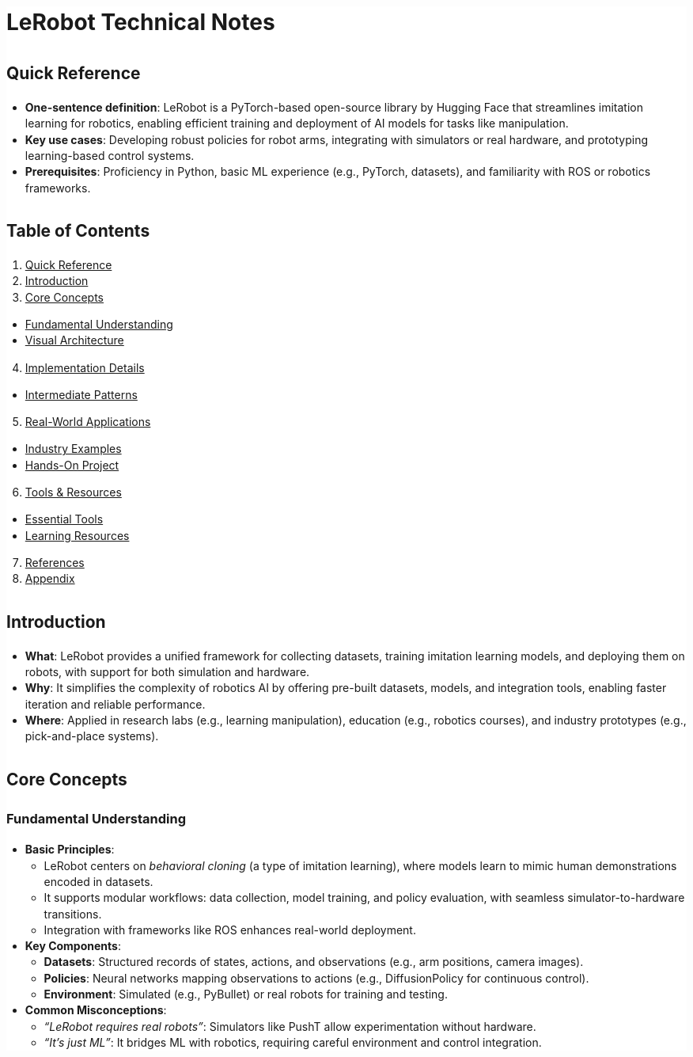 # LeRobot Technical Notes


## Quick Reference
- **One-sentence definition**: LeRobot is a PyTorch-based open-source library by Hugging Face that streamlines imitation learning for robotics, enabling efficient training and deployment of AI models for tasks like manipulation.
- **Key use cases**: Developing robust policies for robot arms, integrating with simulators or real hardware, and prototyping learning-based control systems.
- **Prerequisites**: Proficiency in Python, basic ML experience (e.g., PyTorch, datasets), and familiarity with ROS or robotics frameworks.

## Table of Contents
1. [Quick Reference](#quick-reference)  
2. [Introduction](#introduction)  
3. [Core Concepts](#core-concepts)  
  - [Fundamental Understanding](#fundamental-understanding)  
  - [Visual Architecture](#visual-architecture)  
4. [Implementation Details](#implementation-details)  
  - [Intermediate Patterns](#intermediate-patterns-intermediate)  
5. [Real-World Applications](#real-world-applications)  
  - [Industry Examples](#industry-examples)  
  - [Hands-On Project](#hands-on-project)  
6. [Tools & Resources](#tools--resources)  
  - [Essential Tools](#essential-tools)  
  - [Learning Resources](#learning-resources)  
7. [References](#references)  
8. [Appendix](#appendix)  

## Introduction
- **What**: LeRobot provides a unified framework for collecting datasets, training imitation learning models, and deploying them on robots, with support for both simulation and hardware.  
- **Why**: It simplifies the complexity of robotics AI by offering pre-built datasets, models, and integration tools, enabling faster iteration and reliable performance.  
- **Where**: Applied in research labs (e.g., learning manipulation), education (e.g., robotics courses), and industry prototypes (e.g., pick-and-place systems).

## Core Concepts
### Fundamental Understanding
- **Basic Principles**:  
  - LeRobot centers on *behavioral cloning* (a type of imitation learning), where models learn to mimic human demonstrations encoded in datasets.  
  - It supports modular workflows: data collection, model training, and policy evaluation, with seamless simulator-to-hardware transitions.  
  - Integration with frameworks like ROS enhances real-world deployment.  
- **Key Components**:  
  - **Datasets**: Structured records of states, actions, and observations (e.g., arm positions, camera images).  
  - **Policies**: Neural networks mapping observations to actions (e.g., DiffusionPolicy for continuous control).  
  - **Environment**: Simulated (e.g., PyBullet) or real robots for training and testing.  
- **Common Misconceptions**:  
  - *“LeRobot requires real robots”*: Simulators like PushT allow experimentation without hardware.  
  - *“It’s just ML”*: It bridges ML with robotics, requiring careful environment and control integration.
